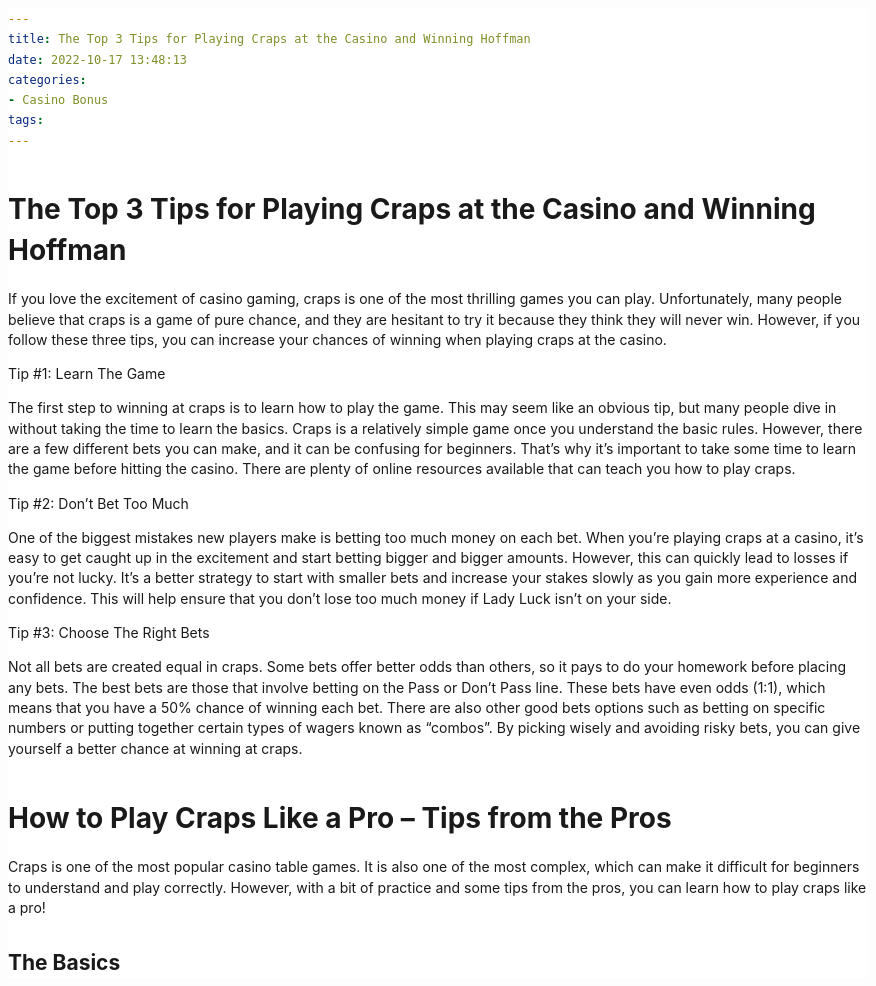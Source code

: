 ```yaml
---
title: The Top 3 Tips for Playing Craps at the Casino and Winning Hoffman
date: 2022-10-17 13:48:13
categories:
- Casino Bonus
tags:
---
```



#  The Top 3 Tips for Playing Craps at the Casino and Winning Hoffman

If you love the excitement of casino gaming, craps is one of the most thrilling games you can play. Unfortunately, many people believe that craps is a game of pure chance, and they are hesitant to try it because they think they will never win. However, if you follow these three tips, you can increase your chances of winning when playing craps at the casino.

Tip #1: Learn The Game

The first step to winning at craps is to learn how to play the game. This may seem like an obvious tip, but many people dive in without taking the time to learn the basics. Craps is a relatively simple game once you understand the basic rules. However, there are a few different bets you can make, and it can be confusing for beginners. That’s why it’s important to take some time to learn the game before hitting the casino. There are plenty of online resources available that can teach you how to play craps.

Tip #2: Don’t Bet Too Much

One of the biggest mistakes new players make is betting too much money on each bet. When you’re playing craps at a casino, it’s easy to get caught up in the excitement and start betting bigger and bigger amounts. However, this can quickly lead to losses if you’re not lucky. It’s a better strategy to start with smaller bets and increase your stakes slowly as you gain more experience and confidence. This will help ensure that you don’t lose too much money if Lady Luck isn’t on your side.

Tip #3: Choose The Right Bets

Not all bets are created equal in craps. Some bets offer better odds than others, so it pays to do your homework before placing any bets. The best bets are those that involve betting on the Pass or Don’t Pass line. These bets have even odds (1:1), which means that you have a 50% chance of winning each bet. There are also other good bets options such as betting on specific numbers or putting together certain types of wagers known as “combos”. By picking wisely and avoiding risky bets, you can give yourself a better chance at winning at craps.

#  How to Play Craps Like a Pro – Tips from the Pros

Craps is one of the most popular casino table games. It is also one of the most complex, which can make it difficult for beginners to understand and play correctly. However, with a bit of practice and some tips from the pros, you can learn how to play craps like a pro!

## The Basics
